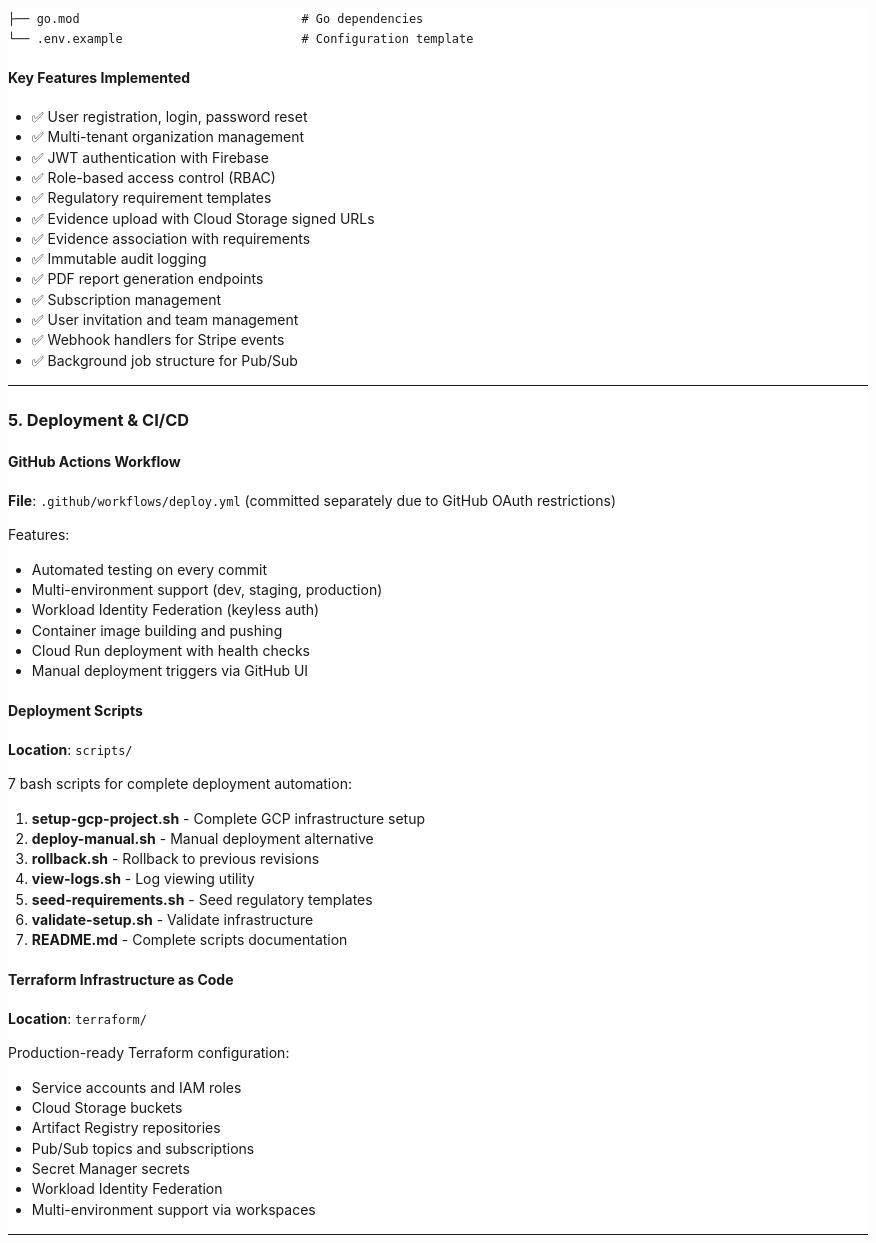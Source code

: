 ```
├── go.mod                               # Go dependencies
└── .env.example                         # Configuration template
```

#### Key Features Implemented
- ✅ User registration, login, password reset
- ✅ Multi-tenant organization management
- ✅ JWT authentication with Firebase
- ✅ Role-based access control (RBAC)
- ✅ Regulatory requirement templates
- ✅ Evidence upload with Cloud Storage signed URLs
- ✅ Evidence association with requirements
- ✅ Immutable audit logging
- ✅ PDF report generation endpoints
- ✅ Subscription management
- ✅ User invitation and team management
- ✅ Webhook handlers for Stripe events
- ✅ Background job structure for Pub/Sub

---

### 5. Deployment & CI/CD

#### GitHub Actions Workflow
**File**: `.github/workflows/deploy.yml` (committed separately due to GitHub OAuth restrictions)

Features:
- Automated testing on every commit
- Multi-environment support (dev, staging, production)
- Workload Identity Federation (keyless auth)
- Container image building and pushing
- Cloud Run deployment with health checks
- Manual deployment triggers via GitHub UI

#### Deployment Scripts
**Location**: `scripts/`

7 bash scripts for complete deployment automation:
1. **setup-gcp-project.sh** - Complete GCP infrastructure setup
2. **deploy-manual.sh** - Manual deployment alternative
3. **rollback.sh** - Rollback to previous revisions
4. **view-logs.sh** - Log viewing utility
5. **seed-requirements.sh** - Seed regulatory templates
6. **validate-setup.sh** - Validate infrastructure
7. **README.md** - Complete scripts documentation

#### Terraform Infrastructure as Code
**Location**: `terraform/`

Production-ready Terraform configuration:
- Service accounts and IAM roles
- Cloud Storage buckets
- Artifact Registry repositories
- Pub/Sub topics and subscriptions
- Secret Manager secrets
- Workload Identity Federation
- Multi-environment support via workspaces

---